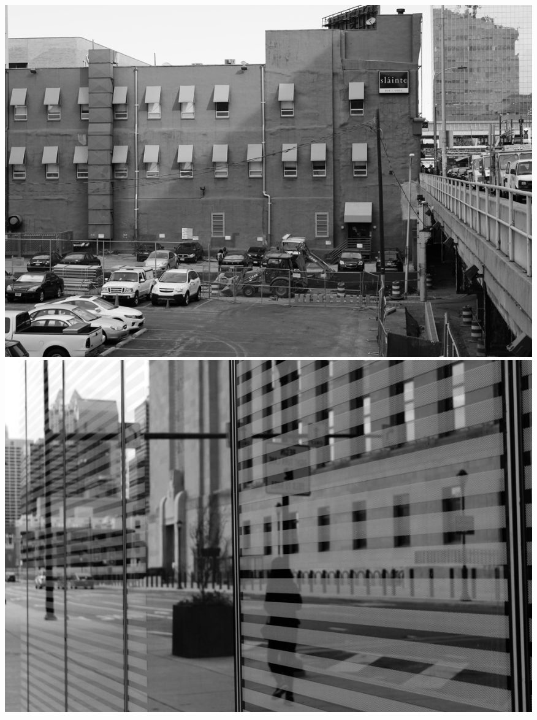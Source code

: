 <img src="/img/photography-1/slainte.jpg" alt="">

<img src="/img/photography-1/reflection.jpg" alt="">
